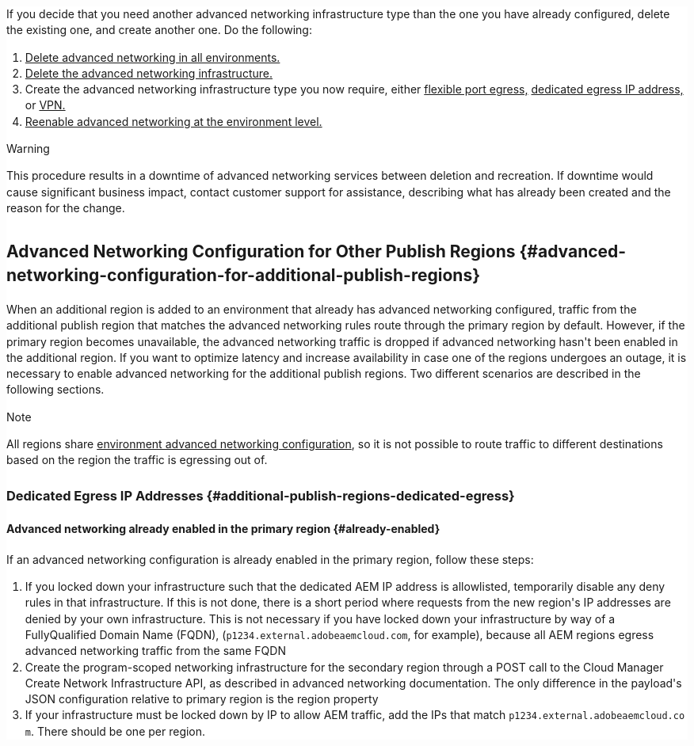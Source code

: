 If you decide that you need another advanced networking infrastructure type than the one you have already configured, delete the existing one, and create another one. Do the following:

1. [Delete advanced networking in all environments.](#editing-deleting-environments)
1. [Delete the advanced networking infrastructure.](#editing-deleting-program)
1. Create the advanced networking infrastructure type you now require, either [flexible port egress,](#flexible-port-egress) [dedicated egress IP address,](#dedicated-egress-ip-address) or [VPN.](#vpn)
1. [Reenable advanced networking at the environment level.](#enabling)

>[!WARNING]
>
> This procedure results in a downtime of advanced networking services between deletion and recreation.
> If downtime would cause significant business impact, contact customer support for assistance, describing what has already been created and the reason for the change.

## Advanced Networking Configuration for Other Publish Regions {#advanced-networking-configuration-for-additional-publish-regions}

When an additional region is added to an environment that already has advanced networking configured, traffic from the additional publish region that matches the advanced networking rules route through the primary region by default. However, if the primary region becomes unavailable, the advanced networking traffic is dropped if advanced networking hasn't been enabled in the additional region. If you want to optimize latency and increase availability in case one of the regions undergoes an outage, it is necessary to enable advanced networking for the additional publish regions. Two different scenarios are described in the following sections.

>[!NOTE]
>
>All regions share [environment advanced networking configuration](https://developer.adobe.com/experience-cloud/cloud-manager/reference/api/#tag/Environment-Advanced-Networking-Configuration), so it is not possible to route traffic to different destinations based on the region the traffic is egressing out of. 

### Dedicated Egress IP Addresses {#additional-publish-regions-dedicated-egress}

#### Advanced networking already enabled in the primary region {#already-enabled}

If an advanced networking configuration is already enabled in the primary region, follow these steps:

1. If you locked down your infrastructure such that the dedicated AEM IP address is allowlisted, temporarily disable any deny rules in that infrastructure. If this is not done, there is a short period where requests from the new region's IP addresses are denied by your own infrastructure. This is not necessary if you have locked down your infrastructure by way of a FullyQualified Domain Name (FQDN), (`p1234.external.adobeaemcloud.com`, for example), because all AEM regions egress advanced networking traffic from the same FQDN
1. Create the program-scoped networking infrastructure for the secondary region through a POST call to the Cloud Manager Create Network Infrastructure API, as described in advanced networking documentation. The only difference in the payload's JSON configuration relative to primary region is the region property
1. If your infrastructure must be locked down by IP to allow AEM traffic, add the IPs that match `p1234.external.adobeaemcloud.com`. There should be one per region. 
